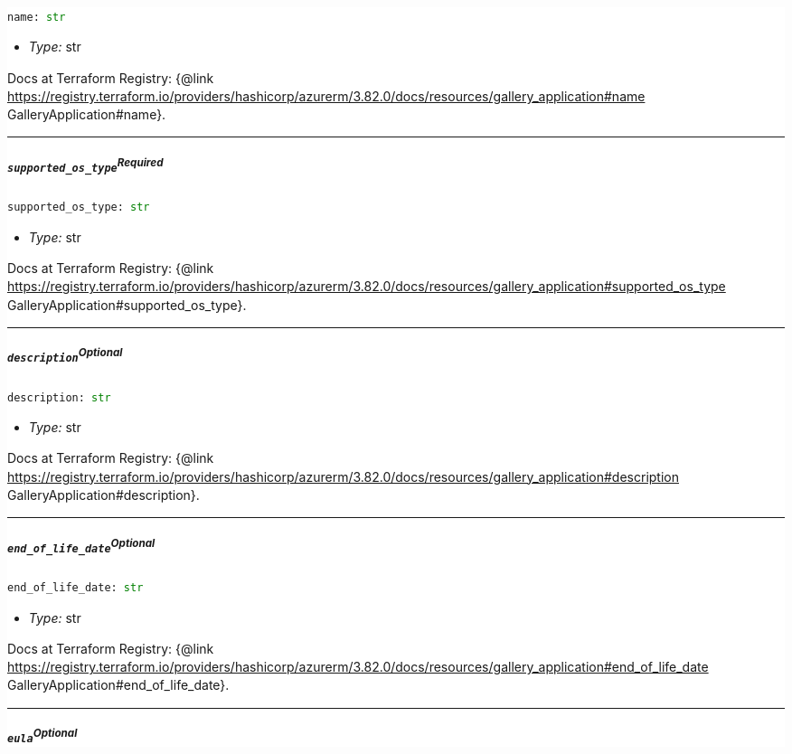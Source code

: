 ```python
name: str
```

- *Type:* str

Docs at Terraform Registry: {@link https://registry.terraform.io/providers/hashicorp/azurerm/3.82.0/docs/resources/gallery_application#name GalleryApplication#name}.

---

##### `supported_os_type`<sup>Required</sup> <a name="supported_os_type" id="@cdktf/provider-azurerm.galleryApplication.GalleryApplicationConfig.property.supportedOsType"></a>

```python
supported_os_type: str
```

- *Type:* str

Docs at Terraform Registry: {@link https://registry.terraform.io/providers/hashicorp/azurerm/3.82.0/docs/resources/gallery_application#supported_os_type GalleryApplication#supported_os_type}.

---

##### `description`<sup>Optional</sup> <a name="description" id="@cdktf/provider-azurerm.galleryApplication.GalleryApplicationConfig.property.description"></a>

```python
description: str
```

- *Type:* str

Docs at Terraform Registry: {@link https://registry.terraform.io/providers/hashicorp/azurerm/3.82.0/docs/resources/gallery_application#description GalleryApplication#description}.

---

##### `end_of_life_date`<sup>Optional</sup> <a name="end_of_life_date" id="@cdktf/provider-azurerm.galleryApplication.GalleryApplicationConfig.property.endOfLifeDate"></a>

```python
end_of_life_date: str
```

- *Type:* str

Docs at Terraform Registry: {@link https://registry.terraform.io/providers/hashicorp/azurerm/3.82.0/docs/resources/gallery_application#end_of_life_date GalleryApplication#end_of_life_date}.

---

##### `eula`<sup>Optional</sup> <a name="eula" id="@cdktf/provider-azurerm.galleryApplication.GalleryApplicationConfig.property.eula"></a>
